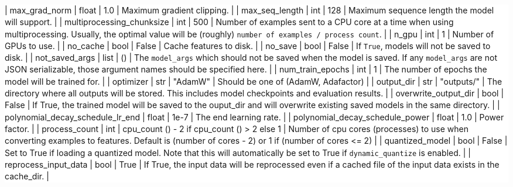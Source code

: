 | max_grad_norm                      | float | 1.0                                                       | Maximum gradient clipping.                                                                                                                                                                                                                               |
| max_seq_length                     | int   | 128                                                       | Maximum sequence length the model will support.                                                                                                                                                                                                          |
| multiprocessing_chunksize          | int   | 500                                                       | Number of examples sent to a CPU core at a time when using multiprocessing. Usually, the optimal value will be (roughly) `number of examples / process count`.                                                                                           |
| n_gpu                              | int   | 1                                                         | Number of GPUs to use.                                                                                                                                                                                                                                   |
| no_cache                           | bool  | False                                                     | Cache features to disk.                                                                                                                                                                                                                                  |
| no_save                            | bool  | False                                                     | If `True`, models will not be saved to disk.                                                                                                                                                                                                             |
| not_saved_args                     | list  | ()                                                        | The `model_args` which should not be saved when the model is saved. If any `model_args` are not JSON serializable, those argument names should be specified here.                                                                                        |
| num_train_epochs                   | int   | 1                                                         | The number of epochs the model will be trained for.                                                                                                                                                                                                      |
| optimizer                          | str   | "AdamW"                                                   | Should be one of (AdamW, Adafactor)                                                                                                                                                                                                                      |
| output_dir                         | str   | "outputs/"                                                | The directory where all outputs will be stored. This includes model checkpoints and evaluation results.                                                                                                                                                  |
| overwrite_output_dir               | bool  | False                                                     | If True, the trained model will be saved to the ouput_dir and will overwrite existing saved models in the same directory.                                                                                                                                |
| polynomial_decay_schedule_lr_end   | float | 1e-7                                                      | The end learning rate.                                                                                                                                                                                                                                   |
| polynomial_decay_schedule_power    | float | 1.0                                                       | Power factor.                                                                                                                                                                                                                                            |
| process_count                      | int   | cpu_count ()  -   2   if   cpu_count ()  >   2   else   1 | Number of cpu cores (processes) to use when converting examples to features. Default is (number of cores - 2) or 1 if (number of cores <= 2)                                                                                                             |
| quantized_model                    | bool  | False                                                     | Set to True if loading a quantized model. Note that this will automatically be set to True if `dynamic_quantize` is enabled.                                                                                                                             |
| reprocess_input_data               | bool  | True                                                      | If True, the input data will be reprocessed even if a cached file of the input data exists in the cache_dir.                                                                                                                                             |